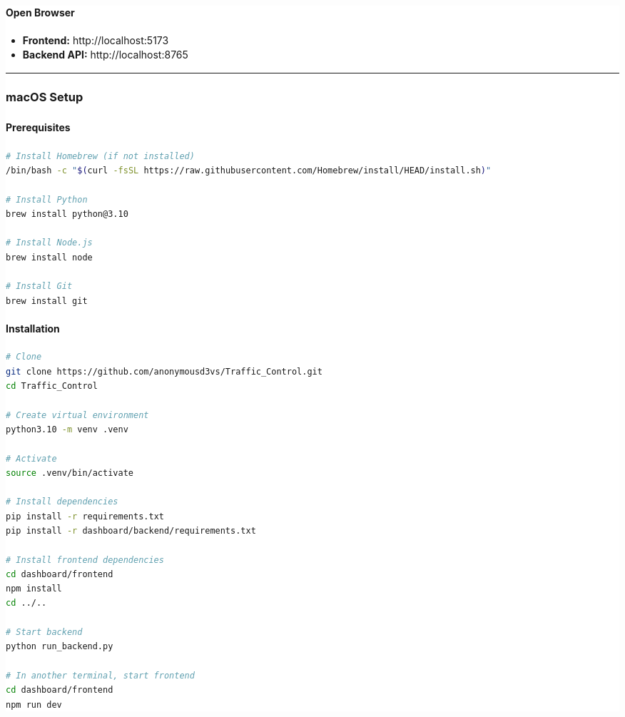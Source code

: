 #### Open Browser

- **Frontend:** http://localhost:5173
- **Backend API:** http://localhost:8765

---

### macOS Setup

#### Prerequisites

```bash
# Install Homebrew (if not installed)
/bin/bash -c "$(curl -fsSL https://raw.githubusercontent.com/Homebrew/install/HEAD/install.sh)"

# Install Python
brew install python@3.10

# Install Node.js
brew install node

# Install Git
brew install git
```

#### Installation

```bash
# Clone
git clone https://github.com/anonymousd3vs/Traffic_Control.git
cd Traffic_Control

# Create virtual environment
python3.10 -m venv .venv

# Activate
source .venv/bin/activate

# Install dependencies
pip install -r requirements.txt
pip install -r dashboard/backend/requirements.txt

# Install frontend dependencies
cd dashboard/frontend
npm install
cd ../..

# Start backend
python run_backend.py

# In another terminal, start frontend
cd dashboard/frontend
npm run dev
```

